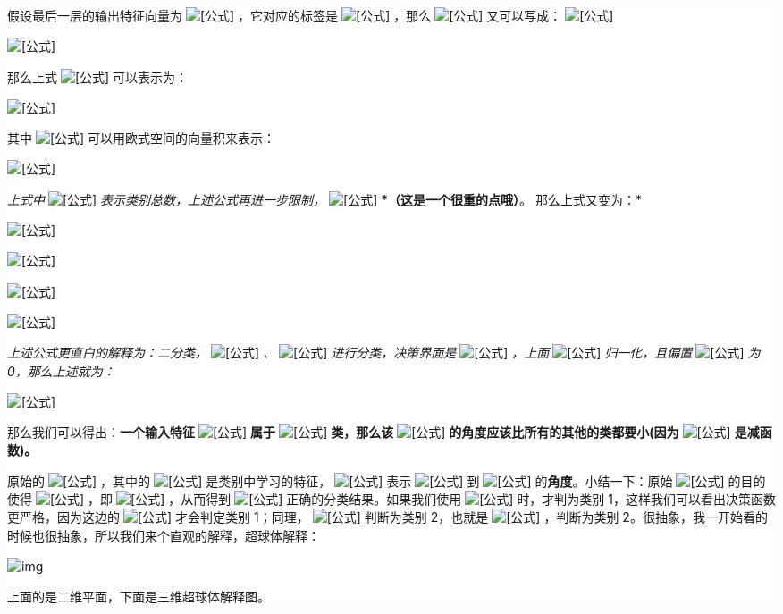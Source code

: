 假设最后一层的输出特征向量为 ![[公式]](https://www.zhihu.com/equation?tex=x_i) ，它对应的标签是 ![[公式]](https://www.zhihu.com/equation?tex=y_i) ，那么 ![[公式]](https://www.zhihu.com/equation?tex=Softmax) 又可以写成： ![[公式]](https://www.zhihu.com/equation?tex=L_%7B%E6%80%BB%7D%3D%5Cfrac%7B1%7D%7BN%7D%5Csum_%7Bi%7DL_%7Bi%7D)

![[公式]](https://www.zhihu.com/equation?tex=%E5%85%B6%E4%B8%ADL_%7Bi%7D%3D-%5Clog+p_j%2C+p_%7Bj%7D%3D%5Cfrac%7Be%5E%7Ba_j%7D%7D%7B%5Csum_%7Bk%3D1%7D%5E%7BT%7D%7Be%7D%5E%7Ba_k%7D%7D%3D%5Cfrac%7Be%5E%7Bf_%7By_i%7D%7D%7D%7B%5Csum_j%7Be%5E%7Bf_j%7D%7D%7D)

那么上式 ![[公式]](https://www.zhihu.com/equation?tex=L_%7B%E6%80%BB%7D) 可以表示为：

![[公式]](https://www.zhihu.com/equation?tex=L_%7B%E6%80%BB%7D%3D%5Cfrac%7B1%7D%7BN%7D%5Csum_%7Bi%7DL_%7Bi%7D%3D%5Cfrac%7B1%7D%7BN%7D%5Csum_%7Bi%7D-%5Clog%28%5Cfrac%7Be%5E%7Bf_%7By_i%7D%7D%7D%7B%5Csum_je%5E%7Bf_j%7D%7D%29)

其中 ![[公式]](https://www.zhihu.com/equation?tex=f_%7By_i%7D) 可以用欧式空间的向量积来表示：

![[公式]](https://www.zhihu.com/equation?tex=f_%7By_i%7D%3DW_%7By_i%7Dx_i%28%E5%8D%B7%E7%A7%AF%29%3D%7C%7CW_%7By_i%7D%7C%7C%7C%7Cx_i%7C%7Ccos%28%5Ctheta_%7By_i%7D%29%28%E4%B9%98%E7%A7%AF%29)

*上式中* ![[公式]](https://www.zhihu.com/equation?tex=j) *表示类别总数，上述公式再进一步限制，* ![[公式]](https://www.zhihu.com/equation?tex=%7C%7CW_%7By_%7Bi%7D%7D%7C%7C%3D1%EF%BC%8C%E5%81%8F%E7%BD%AE+b_%7By_i%7D%3D0) **\*（这是一个很重的点哦）**。 那么上式又变为：*

![[公式]](https://www.zhihu.com/equation?tex=L_%7B%E6%80%BB%7D%3D%5Cfrac%7B1%7D%7BN%7D%5Csum_%7Bi%7DL_%7Bi%7D)

![[公式]](https://www.zhihu.com/equation?tex=%3D%5Cfrac%7B1%7D%7BN%7D%5Csum_%7Bi%7D-%5Clog%28%5Cfrac%7Be%5E%7BW_%7By_i%7D%7BX_i%7D%28%E5%8D%B7%E7%A7%AF%29%7D%7D%7B%5Csum_je%5E%7BW_%7Bj%7DX_i%28%E5%8D%B7%E7%A7%AF%29%7D%7D%29)

![[公式]](https://www.zhihu.com/equation?tex=%3D%5Cfrac%7B1%7D%7BN%7D%5Csum_%7Bi%7D-%5Clog%28%5Cfrac%7Be%5E%7B%7C%7CW_%7By_i%7D%7C%7C%7C%7Cx_i%7C%7Ccos%28%5Ctheta_%7By_i%7D%29%28%E4%B9%98%E7%A7%AF%29%7D%7D%7B%5Csum_je%5E%7B%7C%7CW_%7Bj%7D%7C%7C%7C%7Cx_i%7C%7Ccos%28%5Ctheta_%7Bj%7D%29%28%E4%B9%98%E7%A7%AF%29%7D%7D%29)

![[公式]](https://www.zhihu.com/equation?tex=%3D%5Cfrac%7B1%7D%7BN%7D%5Csum_%7Bi%7D-%5Clog%28%5Cfrac%7Be%5E%7B%7C%7Cx_i%7C%7Ccos%28%5Ctheta_%7By_i%7D%29%28%E4%B9%98%E7%A7%AF%29%7D%7D%7B%5Csum_je%5E%7B%7C%7Cx_i%7C%7Ccos%28%5Ctheta_%7Bj%7D%29%28%E4%B9%98%E7%A7%AF%29%7D%7D%29)

*上述公式更直白的解释为：二分类，* ![[公式]](https://www.zhihu.com/equation?tex=p_1) *、* ![[公式]](https://www.zhihu.com/equation?tex=p_2) *进行分类，决策界面是* ![[公式]](https://www.zhihu.com/equation?tex=p_1%3Dp_2) *，上面* ![[公式]](https://www.zhihu.com/equation?tex=%7C%7CW%7C%7C) *归一化，且偏置* ![[公式]](https://www.zhihu.com/equation?tex=b) *为 0，那么上述就为：*

![[公式]](https://www.zhihu.com/equation?tex=%28W_1-W_2%29x%2Bb_1-b_2%3Dcos%28%5Ctheta_1%29-cos%28%5Ctheta_2%29%3D0)

那么我们可以得出：**一个输入特征** ![[公式]](https://www.zhihu.com/equation?tex=x_i) **属于** ![[公式]](https://www.zhihu.com/equation?tex=y_i) **类，那么该** ![[公式]](https://www.zhihu.com/equation?tex=%5Ctheta+y_i) **的角度应该比所有的其他的类都要小(因为** ![[公式]](https://www.zhihu.com/equation?tex=cos%28%5Ctheta%29) **是减函数)。**

原始的 ![[公式]](https://www.zhihu.com/equation?tex=Softmax) ，其中的 ![[公式]](https://www.zhihu.com/equation?tex=x) 是类别中学习的特征， ![[公式]](https://www.zhihu.com/equation?tex=%5Ctheta) 表示 ![[公式]](https://www.zhihu.com/equation?tex=x) 到 ![[公式]](https://www.zhihu.com/equation?tex=W_i) 的**角度**。小结一下：原始 ![[公式]](https://www.zhihu.com/equation?tex=Softmax) 的目的使得 ![[公式]](https://www.zhihu.com/equation?tex=W_1x%3EW_2x) ，即 ![[公式]](https://www.zhihu.com/equation?tex=%E2%88%A5W1%E2%88%A5%E2%88%A5x%E2%88%A5cos%28%CE%B81%29%3E%E2%88%A5W2%E2%88%A5%E2%88%A5x%E2%88%A5cos%28%CE%B82%29) ，从而得到 ![[公式]](https://www.zhihu.com/equation?tex=x) 正确的分类结果。如果我们使用 ![[公式]](https://www.zhihu.com/equation?tex=cos%28m%5Ctheta_1%29%3Ecos%28%5Ctheta_2%29) 时，才判为类别 1，这样我们可以看出决策函数更严格，因为这边的 ![[公式]](https://www.zhihu.com/equation?tex=%5Ctheta_1%3C%5Cfrac%7B%5Ctheta_2%7D%7Bm%7D) 才会判定类别 1；同理， ![[公式]](https://www.zhihu.com/equation?tex=cos%28%5Ctheta_1%29%3Ccos%28m%5Ctheta_2%29) 判断为类别 2，也就是 ![[公式]](https://www.zhihu.com/equation?tex=%5Ctheta_2%3C%5Cfrac%7B%5Ctheta_1%7D%7Bm%7D) ，判断为类别 2。很抽象，我一开始看的时候也很抽象，所以我们来个直观的解释，超球体解释：

![img](https://pic3.zhimg.com/80/v2-6980a998acc2d2bc330dffffe53d9b52_hd.jpg)

上面的是二维平面，下面是三维超球体解释图。
